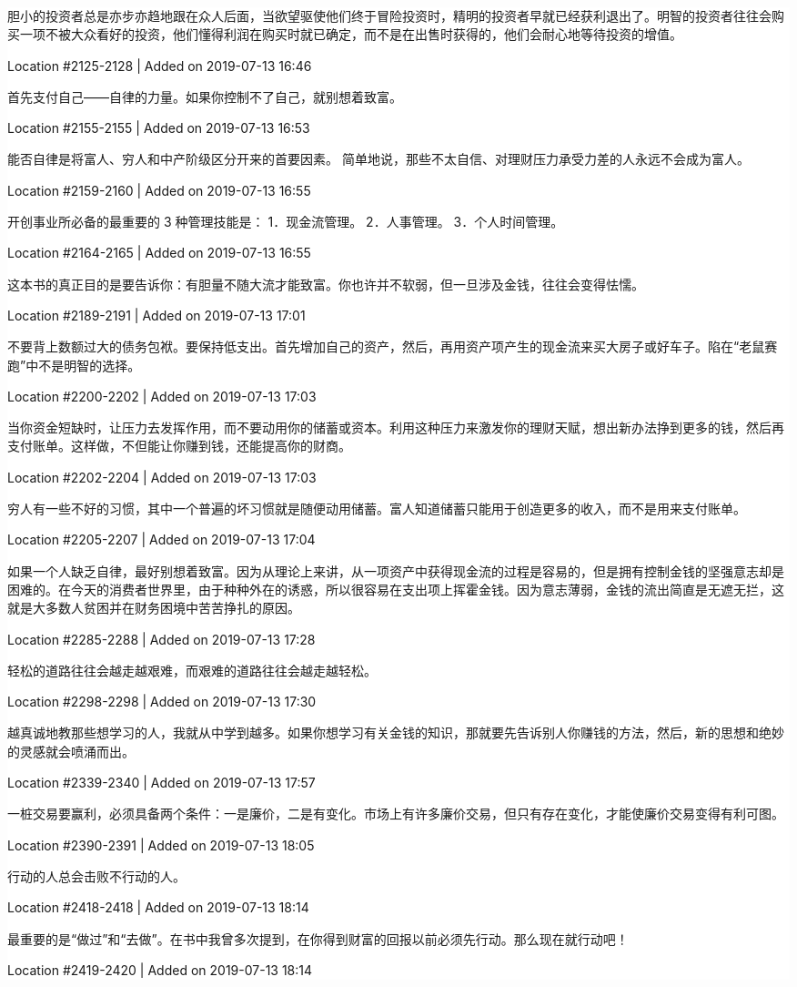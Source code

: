 胆小的投资者总是亦步亦趋地跟在众人后面，当欲望驱使他们终于冒险投资时，精明的投资者早就已经获利退出了。明智的投资者往往会购买一项不被大众看好的投资，他们懂得利润在购买时就已确定，而不是在出售时获得的，他们会耐心地等待投资的增值。

Location #2125-2128 | Added on 2019-07-13 16:46

首先支付自己——自律的力量。如果你控制不了自己，就别想着致富。

Location #2155-2155 | Added on 2019-07-13 16:53

能否自律是将富人、穷人和中产阶级区分开来的首要因素。 简单地说，那些不太自信、对理财压力承受力差的人永远不会成为富人。

Location #2159-2160 | Added on 2019-07-13 16:55

开创事业所必备的最重要的 3 种管理技能是： 1．现金流管理。 2．人事管理。 3．个人时间管理。

Location #2164-2165 | Added on 2019-07-13 16:55

这本书的真正目的是要告诉你：有胆量不随大流才能致富。你也许并不软弱，但一旦涉及金钱，往往会变得怯懦。

Location #2189-2191 | Added on 2019-07-13 17:01

不要背上数额过大的债务包袱。要保持低支出。首先增加自己的资产，然后，再用资产项产生的现金流来买大房子或好车子。陷在“老鼠赛跑”中不是明智的选择。

Location #2200-2202 | Added on 2019-07-13 17:03

当你资金短缺时，让压力去发挥作用，而不要动用你的储蓄或资本。利用这种压力来激发你的理财天赋，想出新办法挣到更多的钱，然后再支付账单。这样做，不但能让你赚到钱，还能提高你的财商。

Location #2202-2204 | Added on 2019-07-13 17:03

穷人有一些不好的习惯，其中一个普遍的坏习惯就是随便动用储蓄。富人知道储蓄只能用于创造更多的收入，而不是用来支付账单。

Location #2205-2207 | Added on 2019-07-13 17:04

如果一个人缺乏自律，最好别想着致富。因为从理论上来讲，从一项资产中获得现金流的过程是容易的，但是拥有控制金钱的坚强意志却是困难的。在今天的消费者世界里，由于种种外在的诱惑，所以很容易在支出项上挥霍金钱。因为意志薄弱，金钱的流出简直是无遮无拦，这就是大多数人贫困并在财务困境中苦苦挣扎的原因。

Location #2285-2288 | Added on 2019-07-13 17:28

轻松的道路往往会越走越艰难，而艰难的道路往往会越走越轻松。

Location #2298-2298 | Added on 2019-07-13 17:30

越真诚地教那些想学习的人，我就从中学到越多。如果你想学习有关金钱的知识，那就要先告诉别人你赚钱的方法，然后，新的思想和绝妙的灵感就会喷涌而出。

Location #2339-2340 | Added on 2019-07-13 17:57

一桩交易要赢利，必须具备两个条件：一是廉价，二是有变化。市场上有许多廉价交易，但只有存在变化，才能使廉价交易变得有利可图。

Location #2390-2391 | Added on 2019-07-13 18:05

行动的人总会击败不行动的人。

Location #2418-2418 | Added on 2019-07-13 18:14

最重要的是“做过”和“去做”。在书中我曾多次提到，在你得到财富的回报以前必须先行动。那么现在就行动吧！

Location #2419-2420 | Added on 2019-07-13 18:14
